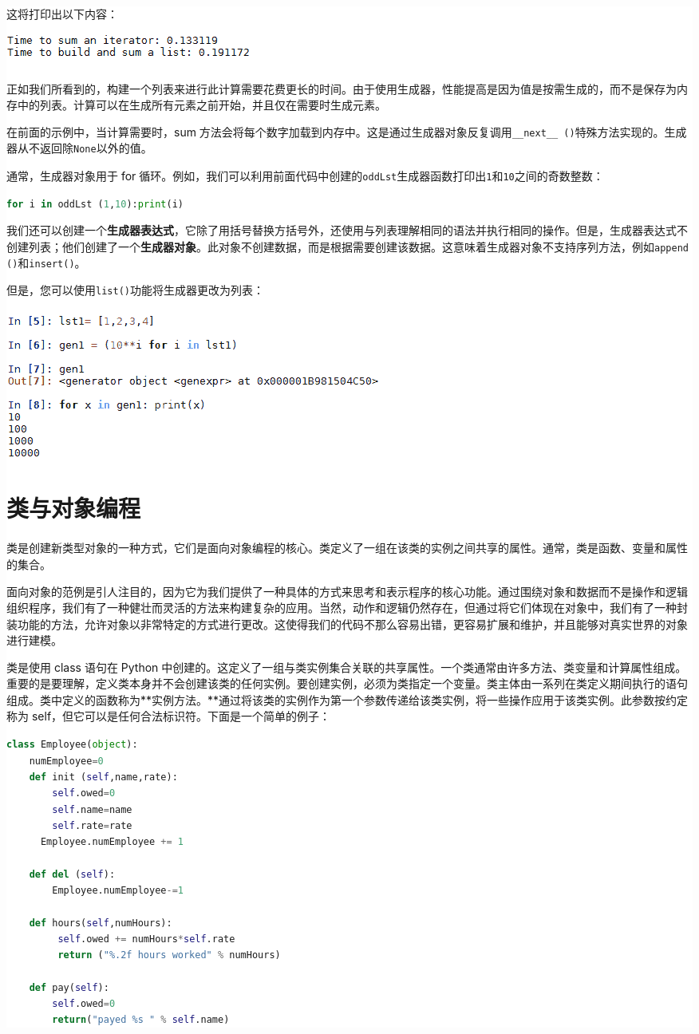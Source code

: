 这将打印出以下内容：

![](img/8c1bd48e-7fc3-4d72-9e55-251c14fd0573.png)

正如我们所看到的，构建一个列表来进行此计算需要花费更长的时间。由于使用生成器，性能提高是因为值是按需生成的，而不是保存为内存中的列表。计算可以在生成所有元素之前开始，并且仅在需要时生成元素。

在前面的示例中，当计算需要时，sum 方法会将每个数字加载到内存中。这是通过生成器对象反复调用`__next__ ()`特殊方法实现的。生成器从不返回除`None`以外的值。

通常，生成器对象用于 for 循环。例如，我们可以利用前面代码中创建的`oddLst`生成器函数打印出`1`和`10`之间的奇数整数：

```py
for i in oddLst (1,10):print(i)
```

我们还可以创建一个**生成器表达式**，它除了用括号替换方括号外，还使用与列表理解相同的语法并执行相同的操作。但是，生成器表达式不创建列表；他们创建了一个**生成器对象**。此对象不创建数据，而是根据需要创建该数据。这意味着生成器对象不支持序列方法，例如`append()`和`insert()`。

但是，您可以使用`list()`功能将生成器更改为列表：

![](img/b912eedf-5db9-4363-a0c1-ac65aa3b96fb.png)

# 类与对象编程

类是创建新类型对象的一种方式，它们是面向对象编程的核心。类定义了一组在该类的实例之间共享的属性。通常，类是函数、变量和属性的集合。

面向对象的范例是引人注目的，因为它为我们提供了一种具体的方式来思考和表示程序的核心功能。通过围绕对象和数据而不是操作和逻辑组织程序，我们有了一种健壮而灵活的方法来构建复杂的应用。当然，动作和逻辑仍然存在，但通过将它们体现在对象中，我们有了一种封装功能的方法，允许对象以非常特定的方式进行更改。这使得我们的代码不那么容易出错，更容易扩展和维护，并且能够对真实世界的对象进行建模。

类是使用 class 语句在 Python 中创建的。这定义了一组与类实例集合关联的共享属性。一个类通常由许多方法、类变量和计算属性组成。重要的是要理解，定义类本身并不会创建该类的任何实例。要创建实例，必须为类指定一个变量。类主体由一系列在类定义期间执行的语句组成。类中定义的函数称为**实例方法。**通过将该类的实例作为第一个参数传递给该类实例，将一些操作应用于该类实例。此参数按约定称为 self，但它可以是任何合法标识符。下面是一个简单的例子：

```py
class Employee(object):
    numEmployee=0
    def init (self,name,rate):
        self.owed=0 
        self.name=name
        self.rate=rate 
      Employee.numEmployee += 1

    def del (self): 
        Employee.numEmployee-=1

    def hours(self,numHours):
         self.owed += numHours*self.rate
         return ("%.2f hours worked" % numHours)

    def pay(self):
        self.owed=0
        return("payed %s " % self.name)
```
